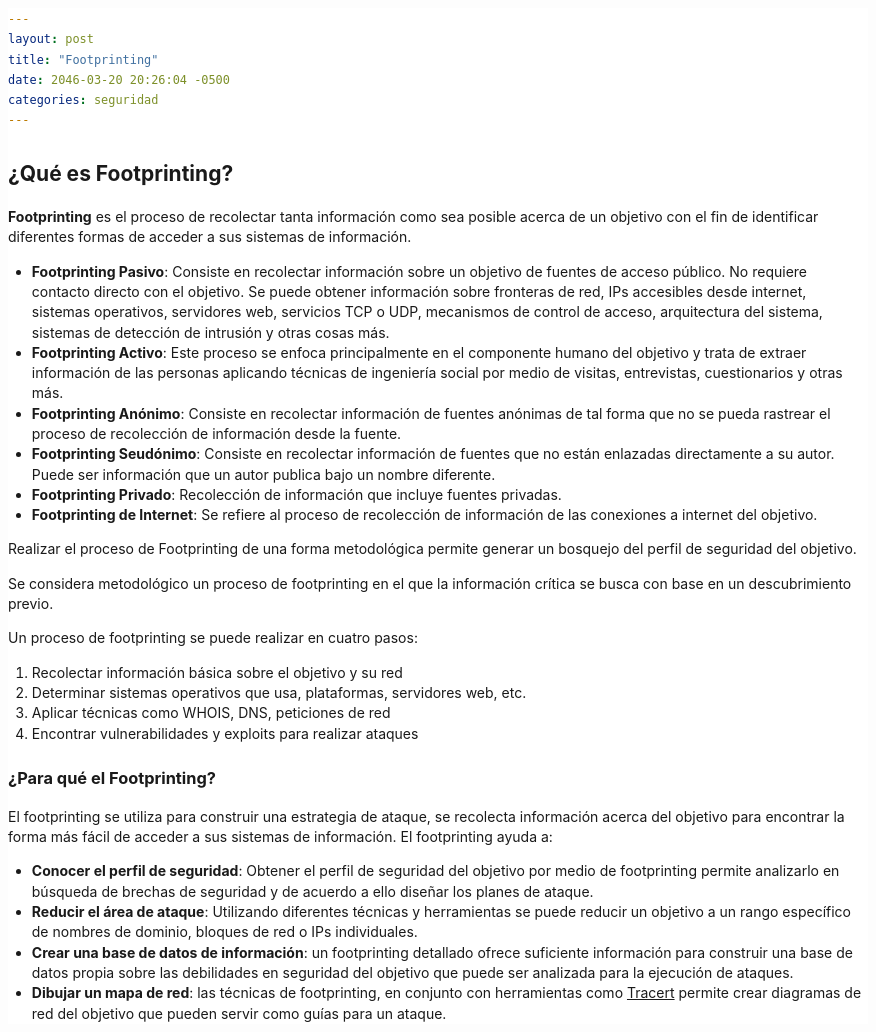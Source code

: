 ```yaml
---
layout: post
title: "Footprinting"
date: 2046-03-20 20:26:04 -0500
categories: seguridad
---
```


## ¿Qué es Footprinting?

**Footprinting** es el proceso de recolectar tanta información como sea posible acerca de un objetivo con el fin de identificar diferentes formas de acceder a sus sistemas de información.

  * **Footprinting Pasivo**: Consiste en recolectar información sobre un objetivo de fuentes de acceso público. No requiere contacto directo con el objetivo. Se puede obtener información sobre fronteras de red, IPs accesibles desde internet, sistemas operativos, servidores web, servicios TCP o UDP, mecanismos de control de acceso, arquitectura del sistema, sistemas de detección de intrusión y otras cosas más.
  * **Footprinting Activo**: Este proceso se enfoca principalmente en el componente humano del objetivo y trata de extraer información de las personas aplicando técnicas de ingeniería social por medio de visitas, entrevistas, cuestionarios y otras más.
  * **Footprinting Anónimo**: Consiste en recolectar información de fuentes anónimas de tal forma que no se pueda rastrear el proceso de recolección de información desde la fuente.
  * **Footprinting Seudónimo**: Consiste en recolectar información de fuentes que no están enlazadas directamente a su autor. Puede ser información que un autor publica bajo un nombre diferente.
  * **Footprinting Privado**: Recolección de información que incluye fuentes privadas.
  * **Footprinting de Internet**: Se refiere al proceso de recolección de información de las conexiones a internet del objetivo.

Realizar el proceso de Footprinting de una forma metodológica permite generar un bosquejo del perfil de seguridad del objetivo.

Se considera metodológico un proceso de footprinting en el que la información crítica se busca con base en un descubrimiento previo.

Un proceso de footprinting se puede realizar en cuatro pasos:

  1. Recolectar información básica sobre el objetivo y su red
  2. Determinar sistemas operativos que usa, plataformas, servidores web, etc.
  3. Aplicar técnicas como WHOIS, DNS, peticiones de red
  4. Encontrar vulnerabilidades y exploits para realizar ataques


### ¿Para qué el Footprinting?

El footprinting se utiliza para construir una estrategia de ataque, se recolecta información acerca del objetivo para encontrar la forma más fácil de acceder a sus sistemas de información. El footprinting ayuda a:

  * **Conocer el perfil de seguridad**: Obtener el perfil de seguridad del objetivo por medio de footprinting permite analizarlo en búsqueda de brechas de seguridad y de acuerdo a ello diseñar los planes de ataque.
  * **Reducir el área de ataque**: Utilizando diferentes técnicas y herramientas se puede reducir un objetivo a un rango específico de nombres de dominio, bloques de red o IPs individuales.
  * **Crear una base de datos de información**: un footprinting detallado ofrece suficiente información para construir una base de datos propia sobre las debilidades en seguridad del objetivo que puede ser analizada para la ejecución de ataques.
  * **Dibujar un mapa de red**: las técnicas de footprinting, en conjunto con herramientas como [Tracert](http://tracert.com/) permite crear diagramas de red del objetivo que pueden servir como guías para un ataque.
